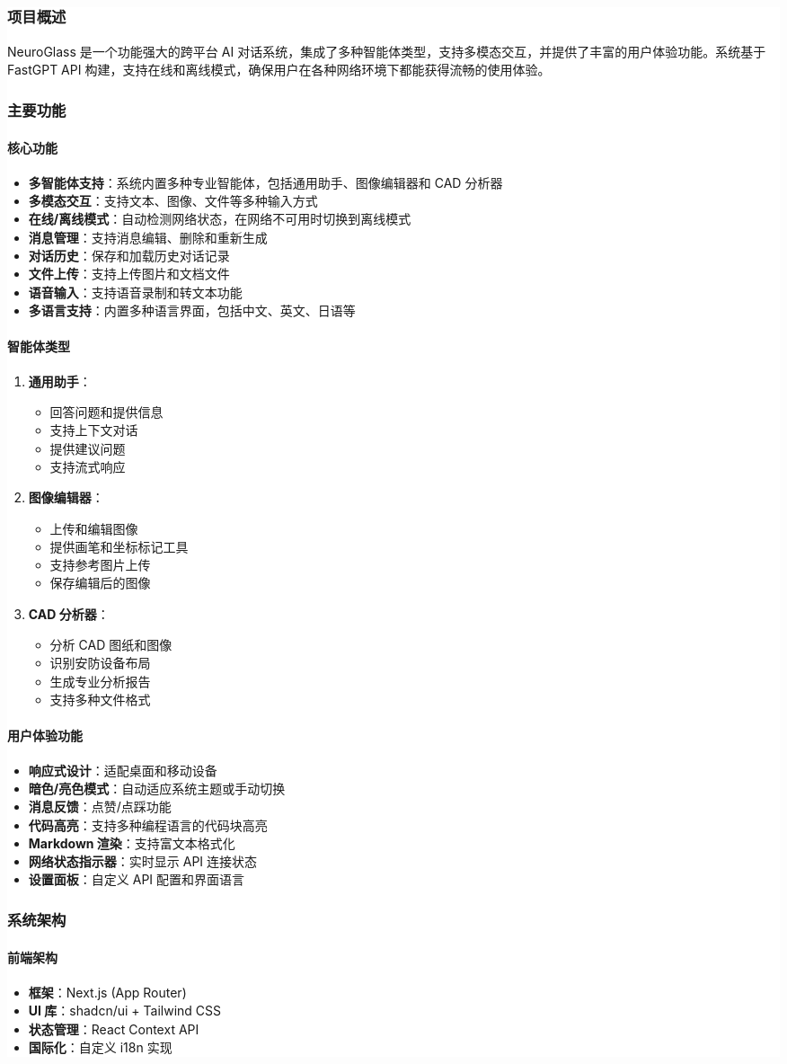### 项目概述

NeuroGlass 是一个功能强大的跨平台 AI 对话系统，集成了多种智能体类型，支持多模态交互，并提供了丰富的用户体验功能。系统基于 FastGPT API 构建，支持在线和离线模式，确保用户在各种网络环境下都能获得流畅的使用体验。

### 主要功能

#### 核心功能

- **多智能体支持**：系统内置多种专业智能体，包括通用助手、图像编辑器和 CAD 分析器
- **多模态交互**：支持文本、图像、文件等多种输入方式
- **在线/离线模式**：自动检测网络状态，在网络不可用时切换到离线模式
- **消息管理**：支持消息编辑、删除和重新生成
- **对话历史**：保存和加载历史对话记录
- **文件上传**：支持上传图片和文档文件
- **语音输入**：支持语音录制和转文本功能
- **多语言支持**：内置多种语言界面，包括中文、英文、日语等

#### 智能体类型

1. **通用助手**：
   - 回答问题和提供信息
   - 支持上下文对话
   - 提供建议问题
   - 支持流式响应

2. **图像编辑器**：
   - 上传和编辑图像
   - 提供画笔和坐标标记工具
   - 支持参考图片上传
   - 保存编辑后的图像

3. **CAD 分析器**：
   - 分析 CAD 图纸和图像
   - 识别安防设备布局
   - 生成专业分析报告
   - 支持多种文件格式

#### 用户体验功能

- **响应式设计**：适配桌面和移动设备
- **暗色/亮色模式**：自动适应系统主题或手动切换
- **消息反馈**：点赞/点踩功能
- **代码高亮**：支持多种编程语言的代码块高亮
- **Markdown 渲染**：支持富文本格式化
- **网络状态指示器**：实时显示 API 连接状态
- **设置面板**：自定义 API 配置和界面语言

### 系统架构

#### 前端架构

- **框架**：Next.js (App Router)
- **UI 库**：shadcn/ui + Tailwind CSS
- **状态管理**：React Context API
- **国际化**：自定义 i18n 实现

